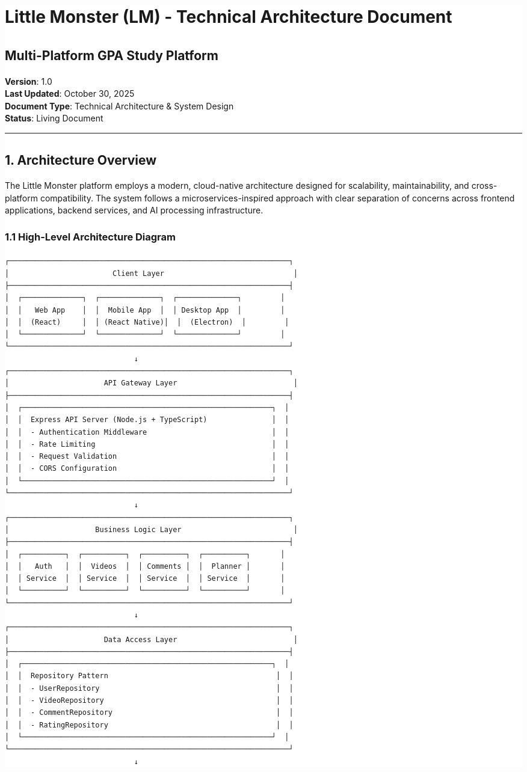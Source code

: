 # Little Monster (LM) - Technical Architecture Document
## Multi-Platform GPA Study Platform

**Version**: 1.0  
**Last Updated**: October 30, 2025  
**Document Type**: Technical Architecture & System Design  
**Status**: Living Document

---

## 1. Architecture Overview

The Little Monster platform employs a modern, cloud-native architecture designed for scalability, maintainability, and cross-platform compatibility. The system follows a microservices-inspired approach with clear separation of concerns across frontend applications, backend services, and AI processing infrastructure.

### 1.1 High-Level Architecture Diagram

```
┌─────────────────────────────────────────────────────────────────┐
│                        Client Layer                              │
├─────────────────────────────────────────────────────────────────┤
│  ┌──────────────┐  ┌──────────────┐  ┌──────────────┐         │
│  │   Web App    │  │  Mobile App  │  │ Desktop App  │         │
│  │  (React)     │  │ (React Native)│  │  (Electron)  │         │
│  └──────────────┘  └──────────────┘  └──────────────┘         │
└─────────────────────────────────────────────────────────────────┘
                              ↓
┌─────────────────────────────────────────────────────────────────┐
│                      API Gateway Layer                           │
├─────────────────────────────────────────────────────────────────┤
│  ┌──────────────────────────────────────────────────────────┐  │
│  │  Express API Server (Node.js + TypeScript)               │  │
│  │  - Authentication Middleware                             │  │
│  │  - Rate Limiting                                         │  │
│  │  - Request Validation                                    │  │
│  │  - CORS Configuration                                    │  │
│  └──────────────────────────────────────────────────────────┘  │
└─────────────────────────────────────────────────────────────────┘
                              ↓
┌─────────────────────────────────────────────────────────────────┐
│                    Business Logic Layer                          │
├─────────────────────────────────────────────────────────────────┤
│  ┌──────────┐  ┌──────────┐  ┌──────────┐  ┌──────────┐       │
│  │   Auth   │  │  Videos  │  │ Comments │  │  Planner │       │
│  │ Service  │  │ Service  │  │ Service  │  │ Service  │       │
│  └──────────┘  └──────────┘  └──────────┘  └──────────┘       │
└─────────────────────────────────────────────────────────────────┘
                              ↓
┌─────────────────────────────────────────────────────────────────┐
│                      Data Access Layer                           │
├─────────────────────────────────────────────────────────────────┤
│  ┌──────────────────────────────────────────────────────────┐  │
│  │  Repository Pattern                                       │  │
│  │  - UserRepository                                         │  │
│  │  - VideoRepository                                        │  │
│  │  - CommentRepository                                      │  │
│  │  - RatingRepository                                       │  │
│  └──────────────────────────────────────────────────────────┘  │
└─────────────────────────────────────────────────────────────────┘
                              ↓
```